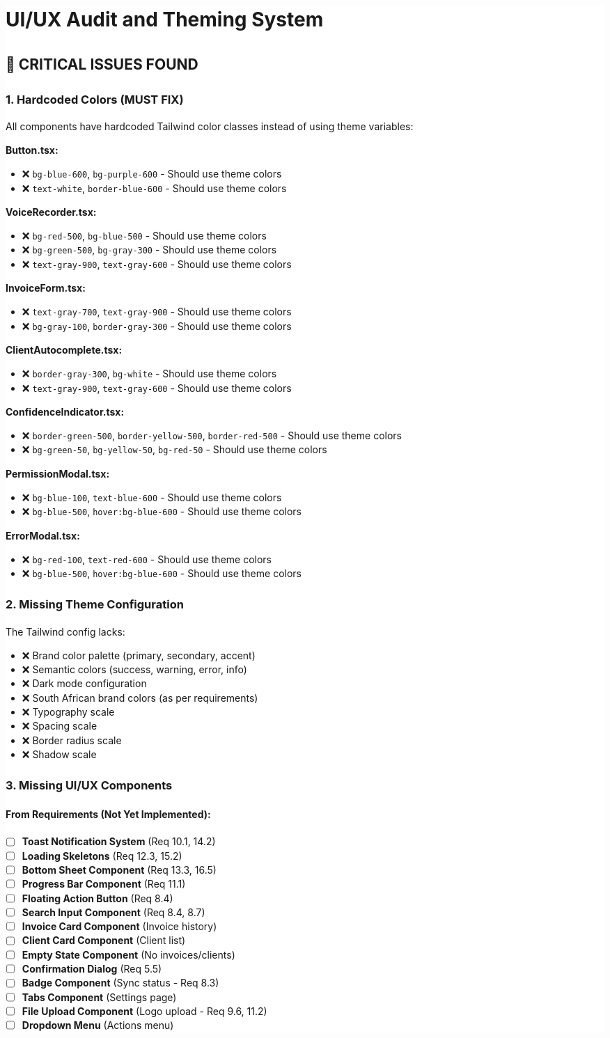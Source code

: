 # UI/UX Audit and Theming System

## 🚨 CRITICAL ISSUES FOUND

### 1. Hardcoded Colors (MUST FIX)
All components have hardcoded Tailwind color classes instead of using theme variables:

**Button.tsx:**
- ❌ `bg-blue-600`, `bg-purple-600` - Should use theme colors
- ❌ `text-white`, `border-blue-600` - Should use theme colors

**VoiceRecorder.tsx:**
- ❌ `bg-red-500`, `bg-blue-500` - Should use theme colors
- ❌ `bg-green-500`, `bg-gray-300` - Should use theme colors
- ❌ `text-gray-900`, `text-gray-600` - Should use theme colors

**InvoiceForm.tsx:**
- ❌ `text-gray-700`, `text-gray-900` - Should use theme colors
- ❌ `bg-gray-100`, `border-gray-300` - Should use theme colors

**ClientAutocomplete.tsx:**
- ❌ `border-gray-300`, `bg-white` - Should use theme colors
- ❌ `text-gray-900`, `text-gray-600` - Should use theme colors

**ConfidenceIndicator.tsx:**
- ❌ `border-green-500`, `border-yellow-500`, `border-red-500` - Should use theme colors
- ❌ `bg-green-50`, `bg-yellow-50`, `bg-red-50` - Should use theme colors

**PermissionModal.tsx:**
- ❌ `bg-blue-100`, `text-blue-600` - Should use theme colors
- ❌ `bg-blue-500`, `hover:bg-blue-600` - Should use theme colors

**ErrorModal.tsx:**
- ❌ `bg-red-100`, `text-red-600` - Should use theme colors
- ❌ `bg-blue-500`, `hover:bg-blue-600` - Should use theme colors

### 2. Missing Theme Configuration
The Tailwind config lacks:
- ❌ Brand color palette (primary, secondary, accent)
- ❌ Semantic colors (success, warning, error, info)
- ❌ Dark mode configuration
- ❌ South African brand colors (as per requirements)
- ❌ Typography scale
- ❌ Spacing scale
- ❌ Border radius scale
- ❌ Shadow scale

### 3. Missing UI/UX Components

#### From Requirements (Not Yet Implemented):
- [ ] **Toast Notification System** (Req 10.1, 14.2)
- [ ] **Loading Skeletons** (Req 12.3, 15.2)
- [ ] **Bottom Sheet Component** (Req 13.3, 16.5)
- [ ] **Progress Bar Component** (Req 11.1)
- [ ] **Floating Action Button** (Req 8.4)
- [ ] **Search Input Component** (Req 8.4, 8.7)
- [ ] **Invoice Card Component** (Invoice history)
- [ ] **Client Card Component** (Client list)
- [ ] **Empty State Component** (No invoices/clients)
- [ ] **Confirmation Dialog** (Req 5.5)
- [ ] **Badge Component** (Sync status - Req 8.3)
- [ ] **Tabs Component** (Settings page)
- [ ] **File Upload Component** (Logo upload - Req 9.6, 11.2)
- [ ] **Dropdown Menu** (Actions menu)
